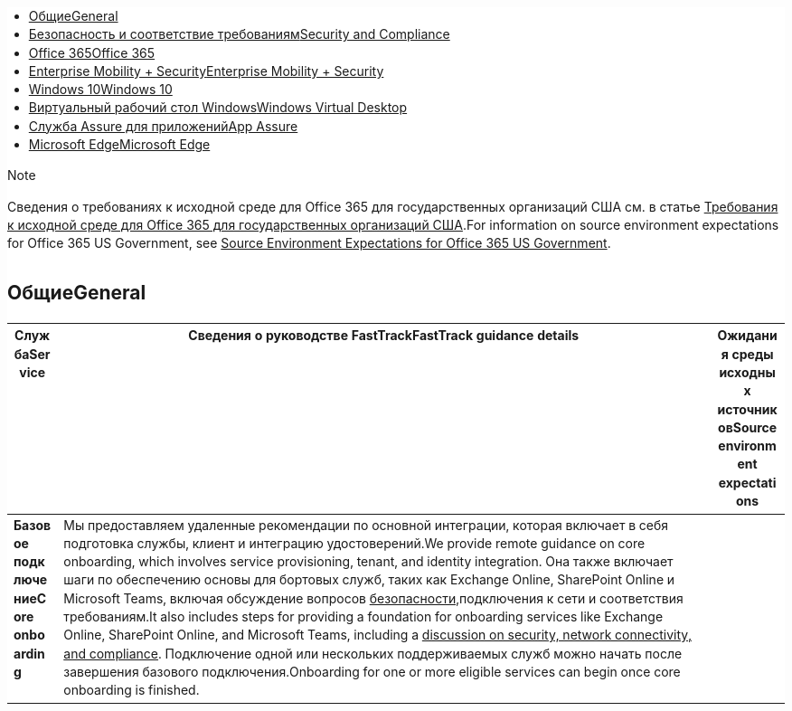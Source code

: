   - [<span data-ttu-id="990d9-109">Общие</span><span class="sxs-lookup"><span data-stu-id="990d9-109">General</span></span>](#general)
  - [<span data-ttu-id="990d9-110">Безопасность и соответствие требованиям</span><span class="sxs-lookup"><span data-stu-id="990d9-110">Security and Compliance</span></span>](#security-and-compliance)
  - [<span data-ttu-id="990d9-111">Office 365</span><span class="sxs-lookup"><span data-stu-id="990d9-111">Office 365</span></span>](#office-365)
  - [<span data-ttu-id="990d9-112">Enterprise Mobility + Security</span><span class="sxs-lookup"><span data-stu-id="990d9-112">Enterprise Mobility + Security</span></span>](#enterprise-mobility--security)
  - [<span data-ttu-id="990d9-113">Windows 10</span><span class="sxs-lookup"><span data-stu-id="990d9-113">Windows 10</span></span>](#windows-10)
  - [<span data-ttu-id="990d9-114">Виртуальный рабочий стол Windows</span><span class="sxs-lookup"><span data-stu-id="990d9-114">Windows Virtual Desktop</span></span>](#windows-virtual-desktop)
  - [<span data-ttu-id="990d9-115">Служба Assure для приложений</span><span class="sxs-lookup"><span data-stu-id="990d9-115">App Assure</span></span>](#app-assure)
  - [<span data-ttu-id="990d9-116">Microsoft Edge</span><span class="sxs-lookup"><span data-stu-id="990d9-116">Microsoft Edge</span></span>](#microsoft-edge)

> [!NOTE]
> <span data-ttu-id="990d9-117">Сведения о требованиях к исходной среде для Office 365 для государственных организаций США см. в статье [Требования к исходной среде для Office 365 для государственных организаций США](https://docs.microsoft.com/fasttrack/us-gov-appendix-source-environment-expectations).</span><span class="sxs-lookup"><span data-stu-id="990d9-117">For information on source environment expectations for Office 365 US Government, see [Source Environment Expectations for Office 365 US Government](https://docs.microsoft.com/fasttrack/us-gov-appendix-source-environment-expectations).</span></span> 
 
## <a name="general"></a><span data-ttu-id="990d9-118">Общие</span><span class="sxs-lookup"><span data-stu-id="990d9-118">General</span></span>

<table>
<thead>
<tr class="header">
<th><span data-ttu-id="990d9-119"><strong>Служба</strong></span><span class="sxs-lookup"><span data-stu-id="990d9-119"><strong>Service</strong></span></span></th>
<th><span data-ttu-id="990d9-120"><strong>Сведения о руководстве FastTrack</strong></span><span class="sxs-lookup"><span data-stu-id="990d9-120"><strong>FastTrack guidance details</strong></span></span></th>
<th><span data-ttu-id="990d9-121"><strong>Ожидания среды исходных источников</strong></span><span class="sxs-lookup"><span data-stu-id="990d9-121"><strong>Source environment expectations</strong></span></span></th>
</tr>
</thead>
<tbody>
<tr class="odd">
<td><span data-ttu-id="990d9-122"><strong>Базовое подключение</strong></span><span class="sxs-lookup"><span data-stu-id="990d9-122"><strong>Core onboarding</strong></span></span></td>
<td>  <span data-ttu-id="990d9-123">Мы предоставляем удаленные рекомендации по основной интеграции, которая включает в себя подготовка службы, клиент и интеграцию удостоверений.</span><span class="sxs-lookup"><span data-stu-id="990d9-123">We provide remote guidance on core onboarding, which involves service provisioning, tenant, and identity integration.</span></span> <span data-ttu-id="990d9-124">Она также включает шаги по обеспечению основы для бортовых служб, таких как Exchange Online, SharePoint Online и Microsoft Teams, включая обсуждение вопросов <a href="https://docs.microsoft.com/office365/enterprise/office-365-network-connectivity-principles">безопасности,</a>подключения к сети и соответствия требованиям.</span><span class="sxs-lookup"><span data-stu-id="990d9-124">It also includes steps for providing a foundation for onboarding services like Exchange Online, SharePoint Online, and Microsoft Teams, including a <a href="https://docs.microsoft.com/office365/enterprise/office-365-network-connectivity-principles">discussion on security, network connectivity, and compliance</a>.</span></span>  
  <span data-ttu-id="990d9-125">Подключение одной или нескольких поддерживаемых служб можно начать после завершения базового подключения.</span><span class="sxs-lookup"><span data-stu-id="990d9-125">Onboarding for one or more eligible services can begin once core onboarding is finished.</span></span>
<span data-ttu-id="990d9-126"></li>